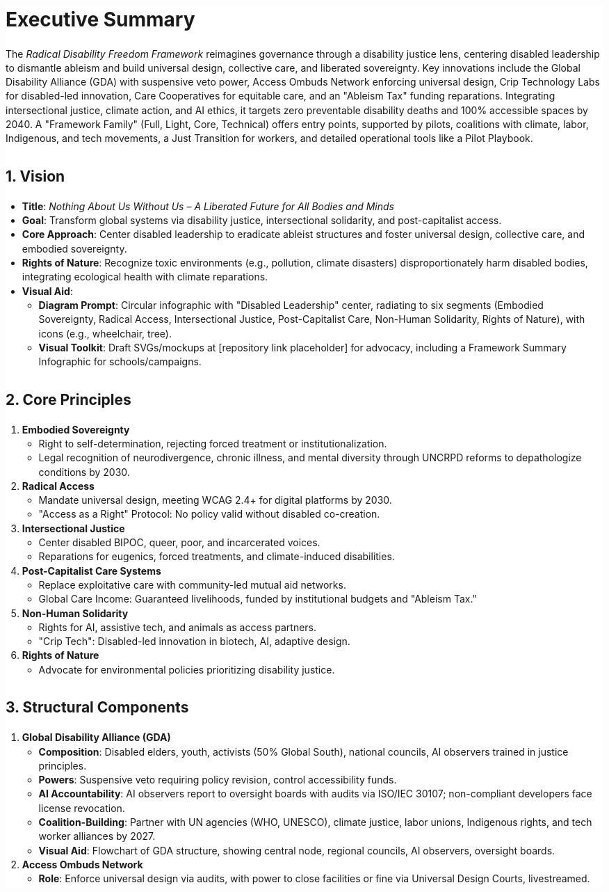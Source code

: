 # Executive Summary
The *Radical Disability Freedom Framework* reimagines governance through a disability justice lens, centering disabled leadership to dismantle ableism and build universal design, collective care, and liberated sovereignty. Key innovations include the Global Disability Alliance (GDA) with suspensive veto power, Access Ombuds Network enforcing universal design, Crip Technology Labs for disabled-led innovation, Care Cooperatives for equitable care, and an "Ableism Tax" funding reparations. Integrating intersectional justice, climate action, and AI ethics, it targets zero preventable disability deaths and 100% accessible spaces by 2040. A "Framework Family" (Full, Light, Core, Technical) offers entry points, supported by pilots, coalitions with climate, labor, Indigenous, and tech movements, a Just Transition for workers, and detailed operational tools like a Pilot Playbook.

## 1. Vision
- **Title**: *Nothing About Us Without Us – A Liberated Future for All Bodies and Minds*
- **Goal**: Transform global systems via disability justice, intersectional solidarity, and post-capitalist access.
- **Core Approach**: Center disabled leadership to eradicate ableist structures and foster universal design, collective care, and embodied sovereignty.
- **Rights of Nature**: Recognize toxic environments (e.g., pollution, climate disasters) disproportionately harm disabled bodies, integrating ecological health with climate reparations.
- **Visual Aid**: 
  - **Diagram Prompt**: Circular infographic with "Disabled Leadership" center, radiating to six segments (Embodied Sovereignty, Radical Access, Intersectional Justice, Post-Capitalist Care, Non-Human Solidarity, Rights of Nature), with icons (e.g., wheelchair, tree).
  - **Visual Toolkit**: Draft SVGs/mockups at [repository link placeholder] for advocacy, including a Framework Summary Infographic for schools/campaigns.

## 2. Core Principles
1. **Embodied Sovereignty**
   - Right to self-determination, rejecting forced treatment or institutionalization.
   - Legal recognition of neurodivergence, chronic illness, and mental diversity through UNCRPD reforms to depathologize conditions by 2030.
2. **Radical Access**
   - Mandate universal design, meeting WCAG 2.4+ for digital platforms by 2030.
   - "Access as a Right" Protocol: No policy valid without disabled co-creation.
3. **Intersectional Justice**
   - Center disabled BIPOC, queer, poor, and incarcerated voices.
   - Reparations for eugenics, forced treatments, and climate-induced disabilities.
4. **Post-Capitalist Care Systems**
   - Replace exploitative care with community-led mutual aid networks.
   - Global Care Income: Guaranteed livelihoods, funded by institutional budgets and "Ableism Tax."
5. **Non-Human Solidarity**
   - Rights for AI, assistive tech, and animals as access partners.
   - "Crip Tech": Disabled-led innovation in biotech, AI, adaptive design.
6. **Rights of Nature**
   - Advocate for environmental policies prioritizing disability justice.

## 3. Structural Components
1. **Global Disability Alliance (GDA)**
   - **Composition**: Disabled elders, youth, activists (50% Global South), national councils, AI observers trained in justice principles.
   - **Powers**: Suspensive veto requiring policy revision, control accessibility funds.
   - **AI Accountability**: AI observers report to oversight boards with audits via ISO/IEC 30107; non-compliant developers face license revocation.
   - **Coalition-Building**: Partner with UN agencies (WHO, UNESCO), climate justice, labor unions, Indigenous rights, and tech worker alliances by 2027.
   - **Visual Aid**: Flowchart of GDA structure, showing central node, regional councils, AI observers, oversight boards.
2. **Access Ombuds Network**
   - **Role**: Enforce universal design via audits, with power to close facilities or fine via Universal Design Courts, livestreamed.